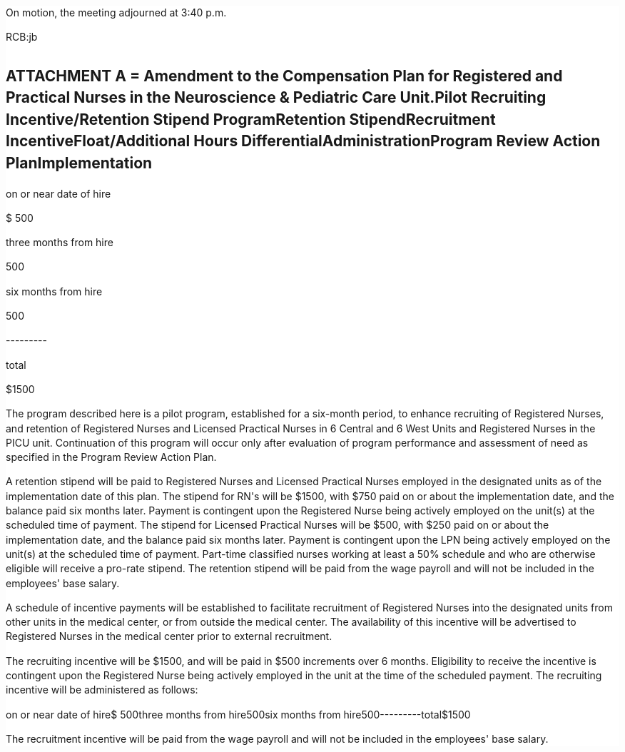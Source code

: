 On motion, the meeting adjourned at 3:40 p.m.

RCB:jb

ATTACHMENT A = Amendment to the Compensation Plan for Registered and Practical Nurses in the Neuroscience & Pediatric Care Unit.Pilot Recruiting Incentive/Retention Stipend ProgramRetention StipendRecruitment IncentiveFloat/Additional Hours DifferentialAdministrationProgram Review Action PlanImplementation
-------------------------------------------------------------------------------------------------------------------------------------------------------------------------------------------------------------------------------------------------------------------------------------------------------------------

on or near date of hire

$ 500

three months from hire

500

six months from hire

500

\---------

total

$1500

The program described here is a pilot program, established for a six-month period, to enhance recruiting of Registered Nurses, and retention of Registered Nurses and Licensed Practical Nurses in 6 Central and 6 West Units and Registered Nurses in the PICU unit. Continuation of this program will occur only after evaluation of program performance and assessment of need as specified in the Program Review Action Plan.

A retention stipend will be paid to Registered Nurses and Licensed Practical Nurses employed in the designated units as of the implementation date of this plan. The stipend for RN's will be $1500, with $750 paid on or about the implementation date, and the balance paid six months later. Payment is contingent upon the Registered Nurse being actively employed on the unit(s) at the scheduled time of payment. The stipend for Licensed Practical Nurses will be $500, with $250 paid on or about the implementation date, and the balance paid six months later. Payment is contingent upon the LPN being actively employed on the unit(s) at the scheduled time of payment. Part-time classified nurses working at least a 50% schedule and who are otherwise eligible will receive a pro-rate stipend. The retention stipend will be paid from the wage payroll and will not be included in the employees' base salary.

A schedule of incentive payments will be established to facilitate recruitment of Registered Nurses into the designated units from other units in the medical center, or from outside the medical center. The availability of this incentive will be advertised to Registered Nurses in the medical center prior to external recruitment.

The recruiting incentive will be $1500, and will be paid in $500 increments over 6 months. Eligibility to receive the incentive is contingent upon the Registered Nurse being actively employed in the unit at the time of the scheduled payment. The recruiting incentive will be administered as follows:

on or near date of hire$ 500three months from hire500six months from hire500---------total$1500

The recruitment incentive will be paid from the wage payroll and will not be included in the employees' base salary.
